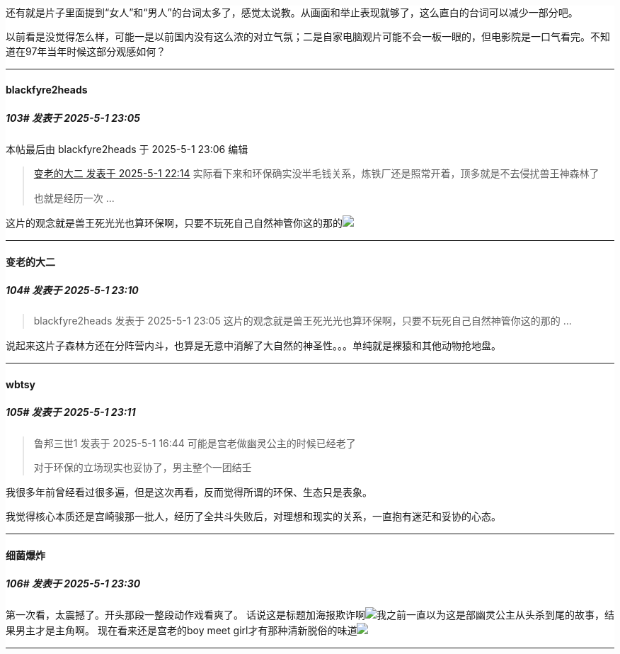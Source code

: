 还有就是片子里面提到“女人”和“男人”的台词太多了，感觉太说教。从画面和举止表现就够了，这么直白的台词可以减少一部分吧。

以前看是没觉得怎么样，可能一是以前国内没有这么浓的对立气氛；二是自家电脑观片可能不会一板一眼的，但电影院是一口气看完。不知道在97年当年时候这部分观感如何？


*****

####  blackfyre2heads  
##### 103#       发表于 2025-5-1 23:05

 本帖最后由 blackfyre2heads 于 2025-5-1 23:06 编辑 
<blockquote><a href="httphttps://stage1st.com/2b/forum.php?mod=redirect&amp;goto=findpost&amp;pid=67773240&amp;ptid=2249132" target="_blank">变老的大二 发表于 2025-5-1 22:14</a>
实际看下来和环保确实没半毛钱关系，炼铁厂还是照常开着，顶多就是不去侵扰兽王神森林了

也就是经历一次 ...</blockquote>
这片的观念就是兽王死光光也算环保啊，只要不玩死自己自然神管你这的那的<img src="https://static.stage1st.com/image/smiley/face2017/037.png" referrerpolicy="no-referrer">


*****

####  变老的大二  
##### 104#       发表于 2025-5-1 23:10

<blockquote>blackfyre2heads 发表于 2025-5-1 23:05
这片的观念就是兽王死光光也算环保啊，只要不玩死自己自然神管你这的那的 ...</blockquote>
说起来这片子森林方还在分阵营内斗，也算是无意中消解了大自然的神圣性。。。单纯就是裸猿和其他动物抢地盘。

*****

####  wbtsy  
##### 105#       发表于 2025-5-1 23:11

<blockquote>鲁邦三世1 发表于 2025-5-1 16:44
可能是宫老做幽灵公主的时候已经老了

对于环保的立场现实也妥协了，男主整个一团结壬

</blockquote>
我很多年前曾经看过很多遍，但是这次再看，反而觉得所谓的环保、生态只是表象。

我觉得核心本质还是宫崎骏那一批人，经历了全共斗失败后，对理想和现实的关系，一直抱有迷茫和妥协的心态。


*****

####  细菌爆炸  
##### 106#       发表于 2025-5-1 23:30

第一次看，太震撼了。开头那段一整段动作戏看爽了。
话说这是标题加海报欺诈啊<img src="https://static.stage1st.com/image/smiley/face2017/067.png" referrerpolicy="no-referrer">我之前一直以为这是部幽灵公主从头杀到尾的故事，结果男主才是主角啊。
现在看来还是宫老的boy meet girl才有那种清新脱俗的味道<img src="https://static.stage1st.com/image/smiley/face2017/074.png" referrerpolicy="no-referrer">


*****
